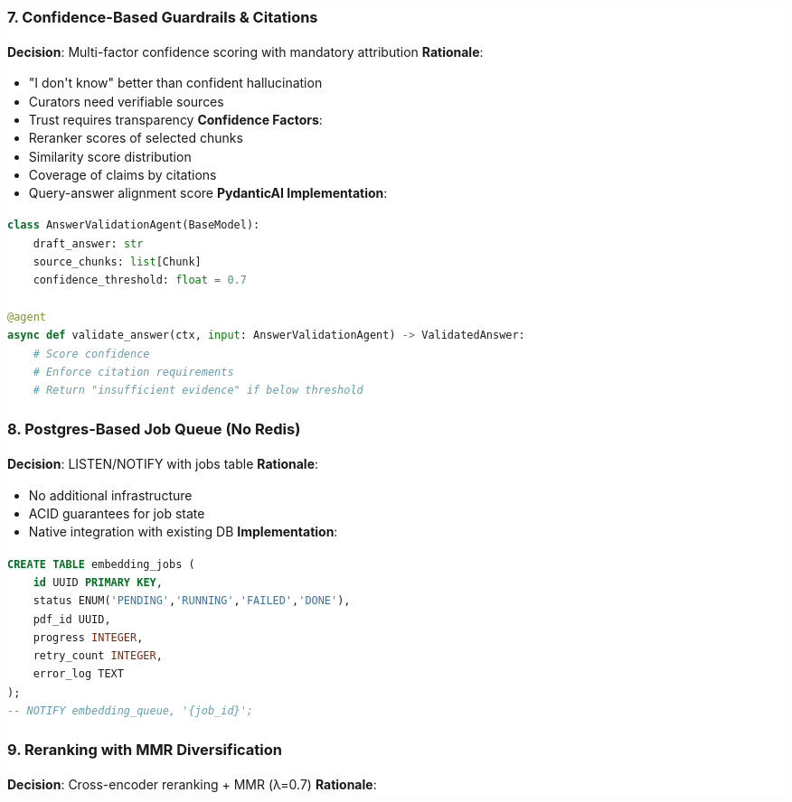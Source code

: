 ### 7. Confidence-Based Guardrails & Citations

**Decision**: Multi-factor confidence scoring with mandatory attribution
**Rationale**:

- "I don't know" better than confident hallucination
- Curators need verifiable sources
- Trust requires transparency
  **Confidence Factors**:
- Reranker scores of selected chunks
- Similarity score distribution
- Coverage of claims by citations
- Query-answer alignment score
  **PydanticAI Implementation**:

```python
class AnswerValidationAgent(BaseModel):
    draft_answer: str
    source_chunks: list[Chunk]
    confidence_threshold: float = 0.7

@agent
async def validate_answer(ctx, input: AnswerValidationAgent) -> ValidatedAnswer:
    # Score confidence
    # Enforce citation requirements
    # Return "insufficient evidence" if below threshold
```

### 8. Postgres-Based Job Queue (No Redis)

**Decision**: LISTEN/NOTIFY with jobs table
**Rationale**:

- No additional infrastructure
- ACID guarantees for job state
- Native integration with existing DB
  **Implementation**:

```sql
CREATE TABLE embedding_jobs (
    id UUID PRIMARY KEY,
    status ENUM('PENDING','RUNNING','FAILED','DONE'),
    pdf_id UUID,
    progress INTEGER,
    retry_count INTEGER,
    error_log TEXT
);
-- NOTIFY embedding_queue, '{job_id}';
```

### 9. Reranking with MMR Diversification

**Decision**: Cross-encoder reranking + MMR (λ=0.7)
**Rationale**:
